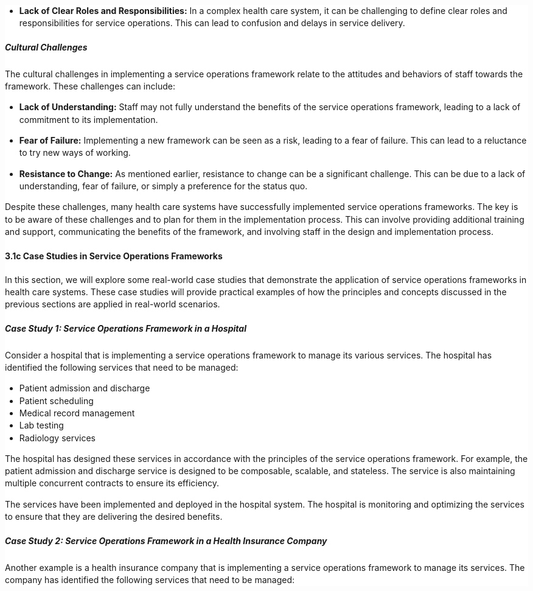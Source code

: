 - **Lack of Clear Roles and Responsibilities:** In a complex health care system, it can be challenging to define clear roles and responsibilities for service operations. This can lead to confusion and delays in service delivery.

##### Cultural Challenges

The cultural challenges in implementing a service operations framework relate to the attitudes and behaviors of staff towards the framework. These challenges can include:

- **Lack of Understanding:** Staff may not fully understand the benefits of the service operations framework, leading to a lack of commitment to its implementation.

- **Fear of Failure:** Implementing a new framework can be seen as a risk, leading to a fear of failure. This can lead to a reluctance to try new ways of working.

- **Resistance to Change:** As mentioned earlier, resistance to change can be a significant challenge. This can be due to a lack of understanding, fear of failure, or simply a preference for the status quo.

Despite these challenges, many health care systems have successfully implemented service operations frameworks. The key is to be aware of these challenges and to plan for them in the implementation process. This can involve providing additional training and support, communicating the benefits of the framework, and involving staff in the design and implementation process.




#### 3.1c Case Studies in Service Operations Frameworks

In this section, we will explore some real-world case studies that demonstrate the application of service operations frameworks in health care systems. These case studies will provide practical examples of how the principles and concepts discussed in the previous sections are applied in real-world scenarios.

##### Case Study 1: Service Operations Framework in a Hospital

Consider a hospital that is implementing a service operations framework to manage its various services. The hospital has identified the following services that need to be managed:

- Patient admission and discharge
- Patient scheduling
- Medical record management
- Lab testing
- Radiology services

The hospital has designed these services in accordance with the principles of the service operations framework. For example, the patient admission and discharge service is designed to be composable, scalable, and stateless. The service is also maintaining multiple concurrent contracts to ensure its efficiency.

The services have been implemented and deployed in the hospital system. The hospital is monitoring and optimizing the services to ensure that they are delivering the desired benefits.

##### Case Study 2: Service Operations Framework in a Health Insurance Company

Another example is a health insurance company that is implementing a service operations framework to manage its services. The company has identified the following services that need to be managed:
